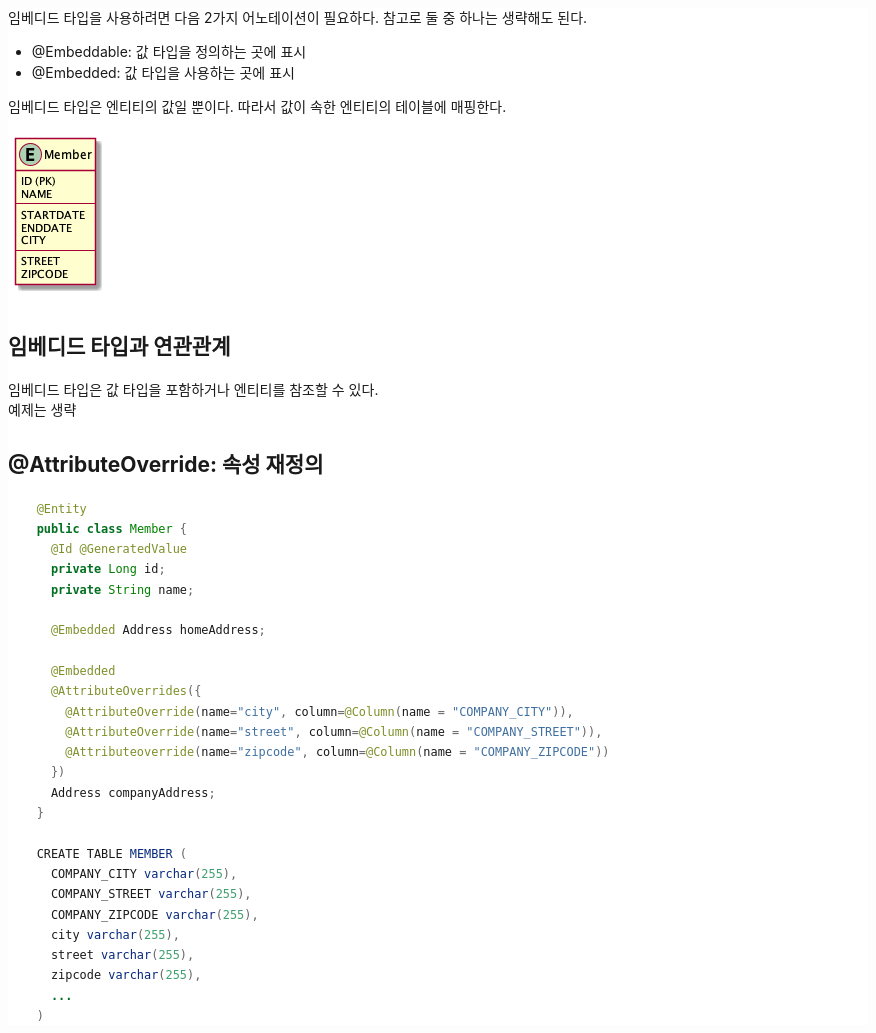 
임베디드 타입을 사용하려면 다음 2가지 어노테이션이 필요하다. 참고로 둘 중 하나는 생략해도 된다.  

-   @Embeddable: 값 타입을 정의하는 곳에 표시
-   @Embedded: 값 타입을 사용하는 곳에 표시

임베디드 타입은 엔티티의 값일 뿐이다. 따라서 값이 속한 엔티티의 테이블에 매핑한다.  

![img](/assets/img/값_타입/embedded_type_mapping.png)  


<a id="org973ca52"></a>

## 임베디드 타입과 연관관계

임베디드 타입은 값 타입을 포함하거나 엔티티를 참조할 수 있다.  
예제는 생략  


<a id="org55d76d5"></a>

## @AttributeOverride: 속성 재정의

```java
    @Entity
    public class Member {
      @Id @GeneratedValue
      private Long id;
      private String name;
    
      @Embedded Address homeAddress;
    
      @Embedded
      @AttributeOverrides({
        @AttributeOverride(name="city", column=@Column(name = "COMPANY_CITY")),
        @AttributeOverride(name="street", column=@Column(name = "COMPANY_STREET")),
        @Attributeoverride(name="zipcode", column=@Column(name = "COMPANY_ZIPCODE"))
      })
      Address companyAddress;
    }

    CREATE TABLE MEMBER (
      COMPANY_CITY varchar(255),
      COMPANY_STREET varchar(255),
      COMPANY_ZIPCODE varchar(255),
      city varchar(255),
      street varchar(255),
      zipcode varchar(255),
      ...
    )
```
